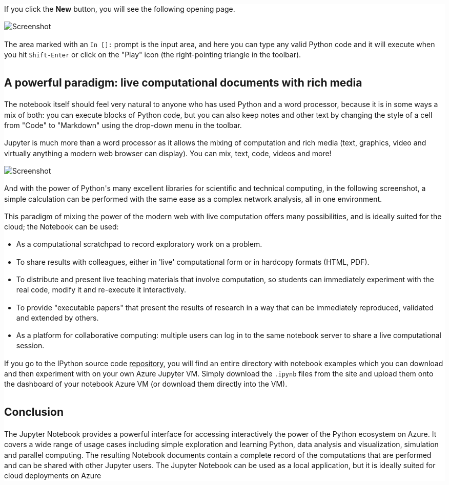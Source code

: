 If you click the **New** button, you will see the following opening page.

![Screenshot](./media/virtual-machines-linux-jupyter-notebook/jupyter-untitled-notebook.png)

The area marked with an `In []:` prompt is the input area, and here you can type any valid Python code and it will execute when you hit `Shift-Enter` or click on the "Play" icon (the right-pointing triangle in the toolbar).

## <a name="a-powerful-paradigm-live-computational-documents-with-rich-media"></a>A powerful paradigm: live computational documents with rich media

The notebook itself should feel very natural to anyone who has used Python and a word processor, because it is in some ways a mix of both: you can execute blocks of Python code, but you can also keep notes and other text by changing the style of a cell from "Code" to "Markdown" using the drop-down menu in the toolbar.

Jupyter is much more than a word processor as it allows the mixing of computation and rich media (text, graphics, video and virtually anything a modern web browser can display). You can mix, text, code, videos and more!

![Screenshot](./media/virtual-machines-linux-jupyter-notebook/jupyter-editing-experience.png)

And with the power of Python's many excellent libraries for scientific and technical computing, in the following screenshot, a simple calculation can be performed with the same ease as a complex network analysis, all in one environment.

This paradigm of mixing the power of the modern web with live computation offers many possibilities, and is ideally suited for the cloud; the Notebook can be used:

* As a computational scratchpad to record exploratory work on a problem.

* To share results with colleagues, either in 'live' computational form or in hardcopy formats (HTML, PDF).

* To distribute and present live teaching materials that involve computation, so students can immediately experiment with the real code, modify it and re-execute it interactively.

* To provide "executable papers" that present the results of research in a way that can be immediately reproduced, validated and extended by others.

* As a platform for collaborative computing: multiple users can log in to the same notebook server to share a live computational session.


If you go to the IPython source code [repository][], you will find an entire directory with notebook examples which you can download and then experiment with on your own Azure Jupyter VM.  Simply download the `.ipynb` files from the site and upload them onto the dashboard of your notebook Azure VM (or download them directly into the VM).

## <a name="conclusion"></a>Conclusion

The Jupyter Notebook provides a powerful interface for accessing interactively the power of the Python ecosystem on Azure.  It covers a wide range of usage cases including simple exploration and learning Python, data analysis and visualization, simulation and parallel computing. The resulting Notebook documents contain a complete record of the computations that are performed and can be shared with other Jupyter users.  The Jupyter Notebook can be used as a local application, but it is ideally suited for cloud deployments on Azure


[portal-vm-linux]: https://azure.microsoft.com/en-us/documentation/articles/virtual-machines-linux-tutorial-portal-rm/
[repository]: https://github.com/ipython/ipython
[Python Tools for Visual Studio]: http://aka.ms/ptvs